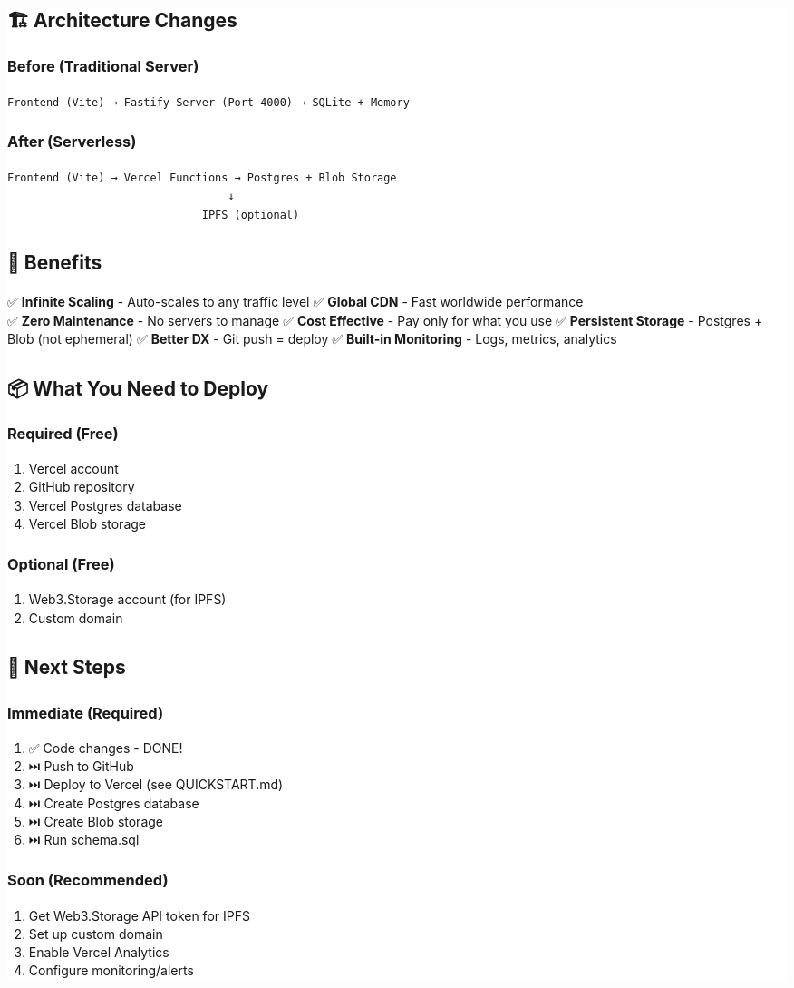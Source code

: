 ## 🏗️ Architecture Changes

### Before (Traditional Server)
```
Frontend (Vite) → Fastify Server (Port 4000) → SQLite + Memory
```

### After (Serverless)
```
Frontend (Vite) → Vercel Functions → Postgres + Blob Storage
                                  ↓
                              IPFS (optional)
```

## 🚀 Benefits

✅ **Infinite Scaling** - Auto-scales to any traffic level
✅ **Global CDN** - Fast worldwide performance  
✅ **Zero Maintenance** - No servers to manage
✅ **Cost Effective** - Pay only for what you use
✅ **Persistent Storage** - Postgres + Blob (not ephemeral)
✅ **Better DX** - Git push = deploy
✅ **Built-in Monitoring** - Logs, metrics, analytics

## 📦 What You Need to Deploy

### Required (Free)
1. Vercel account
2. GitHub repository
3. Vercel Postgres database
4. Vercel Blob storage

### Optional (Free)
1. Web3.Storage account (for IPFS)
2. Custom domain

## 🎯 Next Steps

### Immediate (Required)
1. ✅ Code changes - DONE!
2. ⏭️ Push to GitHub
3. ⏭️ Deploy to Vercel (see QUICKSTART.md)
4. ⏭️ Create Postgres database
5. ⏭️ Create Blob storage
6. ⏭️ Run schema.sql

### Soon (Recommended)
1. Get Web3.Storage API token for IPFS
2. Set up custom domain
3. Enable Vercel Analytics
4. Configure monitoring/alerts
